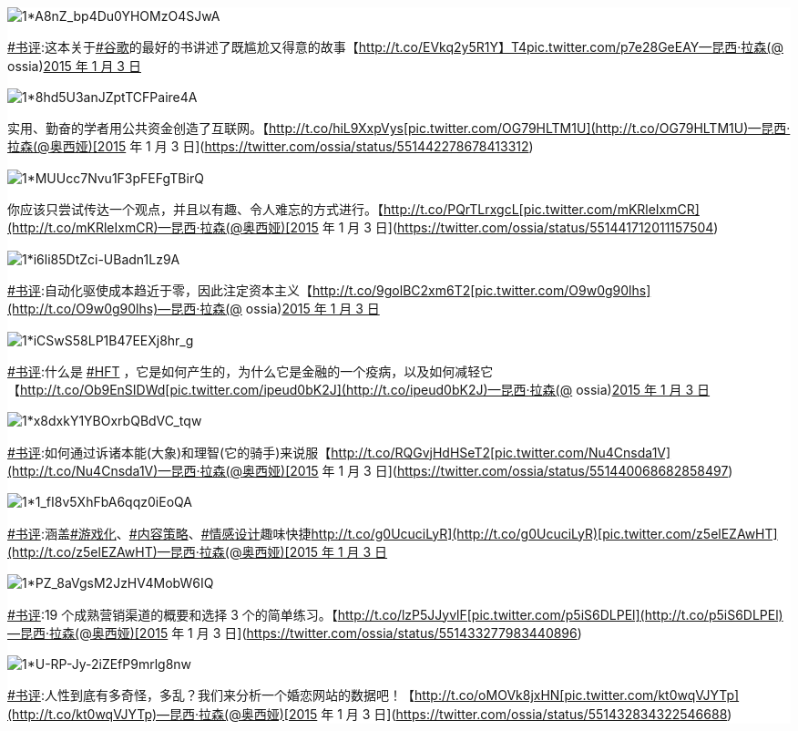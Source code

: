 ![1*A8nZ_bp4Du0YHOMzO4SJwA](img/885cfdd7ec2a92700a79c25e9eaffee1.png)

[#书评](https://twitter.com/hashtag/BookReview?src=hash):这本关于[#谷歌](https://twitter.com/hashtag/Google?src=hash)的最好的书讲述了既尴尬又得意的故事【http://t.co/EVkq2y5R1Y】T4pic.twitter.com/p7e28GeEAY—昆西·拉森(@ ossia)[2015 年 1 月 3 日](https://twitter.com/ossia/status/551442634648981505)

![1*8hd5U3anJZptTCFPaire4A](img/3423f9a0a6f99fed2ace039fee1302c0.png)

实用、勤奋的学者用公共资金创造了互联网。【http://t.co/hiL9XxpVys[pic.twitter.com/OG79HLTM1U](http://t.co/OG79HLTM1U)—昆西·拉森(@奥西娅)[2015 年 1 月 3 日](https://twitter.com/ossia/status/551442278678413312)

![1*MUUcc7Nvu1F3pFEFgTBirQ](img/a0584fe78f14a3525dd1a0136b64dc77.png)

你应该只尝试传达一个观点，并且以有趣、令人难忘的方式进行。【http://t.co/PQrTLrxgcL[pic.twitter.com/mKRleIxmCR](http://t.co/mKRleIxmCR)—昆西·拉森(@奥西娅)[2015 年 1 月 3 日](https://twitter.com/ossia/status/551441712011157504)

![1*i6li85DtZci-UBadn1Lz9A](img/d221fa5f515ec07e72fc9563de60dfdc.png)

[#书评](https://twitter.com/hashtag/BookReview?src=hash):自动化驱使成本趋近于零，因此注定资本主义【http://t.co/9golBC2xm6T2[pic.twitter.com/O9w0g90lhs](http://t.co/O9w0g90lhs)—昆西·拉森(@ ossia)[2015 年 1 月 3 日](https://twitter.com/ossia/status/551441176356614144)

![1*iCSwS58LP1B47EEXj8hr_g](img/e70f092e93486d88bca4da1fef5f6cb9.png)

[#书评](https://twitter.com/hashtag/BookReview?src=hash):什么是 [#HFT](https://twitter.com/hashtag/HFT?src=hash) ，它是如何产生的，为什么它是金融的一个疫病，以及如何减轻它【http://t.co/Ob9EnSIDWd[pic.twitter.com/ipeud0bK2J](http://t.co/ipeud0bK2J)—昆西·拉森(@ ossia)[2015 年 1 月 3 日](https://twitter.com/ossia/status/551440410938073088)

![1*x8dxkY1YBOxrbQBdVC_tqw](img/398b3acfc345cc8ea3240d80c701984c.png)

[#书评](https://twitter.com/hashtag/BookReview?src=hash):如何通过诉诸本能(大象)和理智(它的骑手)来说服【http://t.co/RQGvjHdHSeT2[pic.twitter.com/Nu4Cnsda1V](http://t.co/Nu4Cnsda1V)—昆西·拉森(@奥西娅)[2015 年 1 月 3 日](https://twitter.com/ossia/status/551440068682858497)

![1*1_fI8v5XhFbA6qqz0iEoQA](img/5addb02c9ff4f8fa3c2e0cc267454c6f.png)

[#书评](https://twitter.com/hashtag/BookReview?src=hash):涵盖[#游戏化](https://twitter.com/hashtag/Gamification?src=hash)、[#内容策略](https://twitter.com/hashtag/ContentStrategy?src=hash)、[#情感设计](https://twitter.com/hashtag/EmotionalDesign?src=hash)趣味快捷[http://t.co/g0UcuciLyR](http://t.co/g0UcuciLyR)[pic.twitter.com/z5elEZAwHT](http://t.co/z5elEZAwHT)—昆西·拉森(@奥西娅)[2015 年 1 月 3 日](https://twitter.com/ossia/status/551439402941952000)

![1*PZ_8aVgsM2JzHV4MobW6IQ](img/7fdd634746a1064b5bb588558ec74418.png)

[#书评](https://twitter.com/hashtag/BookReview?src=hash):19 个成熟营销渠道的概要和选择 3 个的简单练习。【http://t.co/lzP5JJyvlF[pic.twitter.com/p5iS6DLPEl](http://t.co/p5iS6DLPEl)—昆西·拉森(@奥西娅)[2015 年 1 月 3 日](https://twitter.com/ossia/status/551433277983440896)

![1*U-RP-Jy-2iZEfP9mrlg8nw](img/9517741b1869cbf469029c27c2d957e3.png)

[#书评](https://twitter.com/hashtag/BookReview?src=hash):人性到底有多奇怪，多乱？我们来分析一个婚恋网站的数据吧！【http://t.co/oMOVk8jxHN[pic.twitter.com/kt0wqVJYTp](http://t.co/kt0wqVJYTp)—昆西·拉森(@奥西娅)[2015 年 1 月 3 日](https://twitter.com/ossia/status/551432834322546688)
